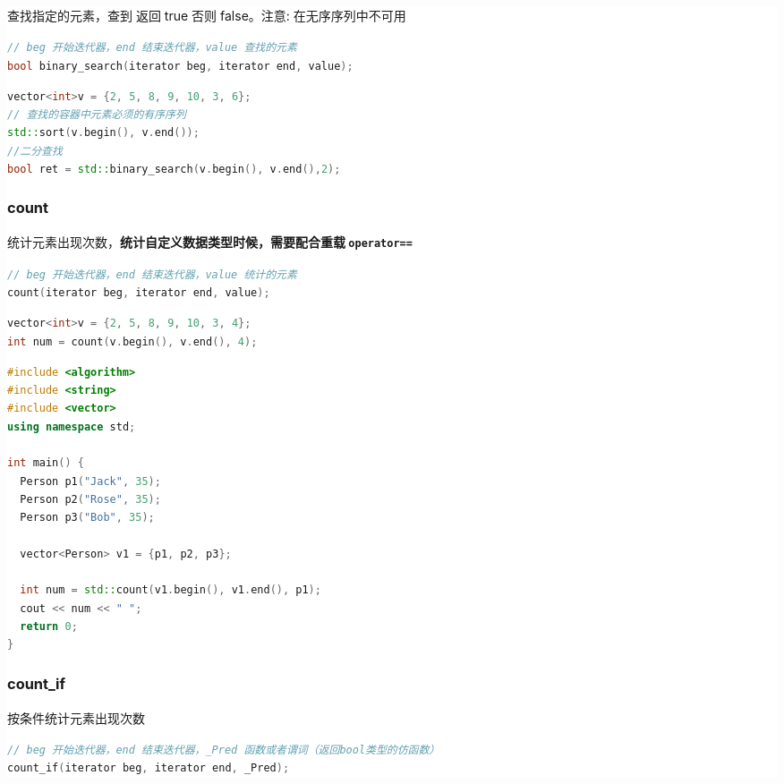 查找指定的元素，查到 返回 true 否则 false。注意: 在无序序列中不可用

```cpp
// beg 开始迭代器，end 结束迭代器，value 查找的元素
bool binary_search(iterator beg, iterator end, value);
```

```cpp
vector<int>v = {2, 5, 8, 9, 10, 3, 6};
// 查找的容器中元素必须的有序序列
std::sort(v.begin(), v.end());
//二分查找
bool ret = std::binary_search(v.begin(), v.end(),2);
```

### count

统计元素出现次数，**统计自定义数据类型时候，需要配合重载 `operator==`**

```cpp
// beg 开始迭代器，end 结束迭代器，value 统计的元素
count(iterator beg, iterator end, value);
```

```cpp
vector<int>v = {2, 5, 8, 9, 10, 3, 4};
int num = count(v.begin(), v.end(), 4);
```

```cpp
#include <algorithm>
#include <string>
#include <vector>
using namespace std;

int main() {
  Person p1("Jack", 35);
  Person p2("Rose", 35);
  Person p3("Bob", 35);

  vector<Person> v1 = {p1, p2, p3};

  int num = std::count(v1.begin(), v1.end(), p1);
  cout << num << " ";
  return 0;
}
```

### count_if

按条件统计元素出现次数

```cpp
// beg 开始迭代器，end 结束迭代器，_Pred 函数或者谓词（返回bool类型的仿函数）
count_if(iterator beg, iterator end, _Pred);
```
